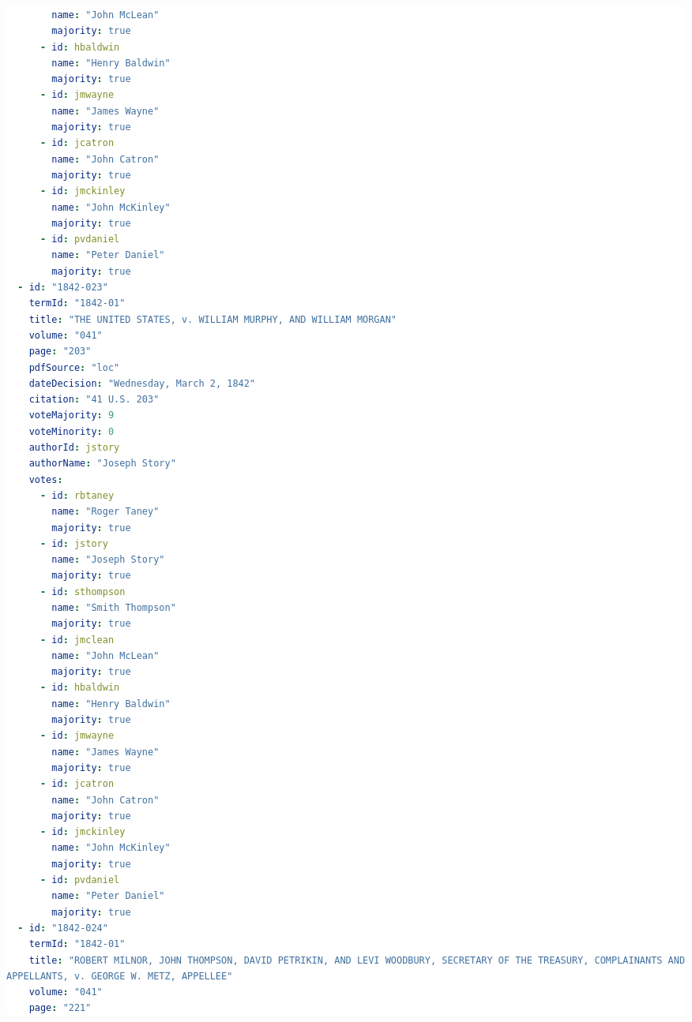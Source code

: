 ```yaml
        name: "John McLean"
        majority: true
      - id: hbaldwin
        name: "Henry Baldwin"
        majority: true
      - id: jmwayne
        name: "James Wayne"
        majority: true
      - id: jcatron
        name: "John Catron"
        majority: true
      - id: jmckinley
        name: "John McKinley"
        majority: true
      - id: pvdaniel
        name: "Peter Daniel"
        majority: true
  - id: "1842-023"
    termId: "1842-01"
    title: "THE UNITED STATES, v. WILLIAM MURPHY, AND WILLIAM MORGAN"
    volume: "041"
    page: "203"
    pdfSource: "loc"
    dateDecision: "Wednesday, March 2, 1842"
    citation: "41 U.S. 203"
    voteMajority: 9
    voteMinority: 0
    authorId: jstory
    authorName: "Joseph Story"
    votes:
      - id: rbtaney
        name: "Roger Taney"
        majority: true
      - id: jstory
        name: "Joseph Story"
        majority: true
      - id: sthompson
        name: "Smith Thompson"
        majority: true
      - id: jmclean
        name: "John McLean"
        majority: true
      - id: hbaldwin
        name: "Henry Baldwin"
        majority: true
      - id: jmwayne
        name: "James Wayne"
        majority: true
      - id: jcatron
        name: "John Catron"
        majority: true
      - id: jmckinley
        name: "John McKinley"
        majority: true
      - id: pvdaniel
        name: "Peter Daniel"
        majority: true
  - id: "1842-024"
    termId: "1842-01"
    title: "ROBERT MILNOR, JOHN THOMPSON, DAVID PETRIKIN, AND LEVI WOODBURY, SECRETARY OF THE TREASURY, COMPLAINANTS AND APPELLANTS, v. GEORGE W. METZ, APPELLEE"
    volume: "041"
    page: "221"
```